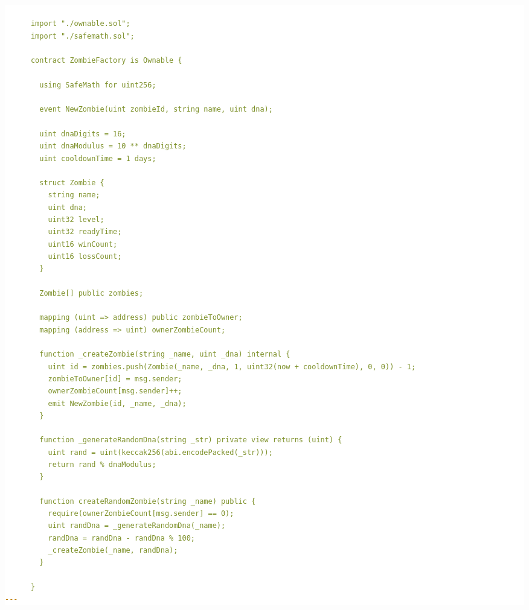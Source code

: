 ```yaml

      import "./ownable.sol";
      import "./safemath.sol";

      contract ZombieFactory is Ownable {

        using SafeMath for uint256;

        event NewZombie(uint zombieId, string name, uint dna);

        uint dnaDigits = 16;
        uint dnaModulus = 10 ** dnaDigits;
        uint cooldownTime = 1 days;

        struct Zombie {
          string name;
          uint dna;
          uint32 level;
          uint32 readyTime;
          uint16 winCount;
          uint16 lossCount;
        }

        Zombie[] public zombies;

        mapping (uint => address) public zombieToOwner;
        mapping (address => uint) ownerZombieCount;

        function _createZombie(string _name, uint _dna) internal {
          uint id = zombies.push(Zombie(_name, _dna, 1, uint32(now + cooldownTime), 0, 0)) - 1;
          zombieToOwner[id] = msg.sender;
          ownerZombieCount[msg.sender]++;
          emit NewZombie(id, _name, _dna);
        }

        function _generateRandomDna(string _str) private view returns (uint) {
          uint rand = uint(keccak256(abi.encodePacked(_str)));
          return rand % dnaModulus;
        }

        function createRandomZombie(string _name) public {
          require(ownerZombieCount[msg.sender] == 0);
          uint randDna = _generateRandomDna(_name);
          randDna = randDna - randDna % 100;
          _createZombie(_name, randDna);
        }

      }
---
```
